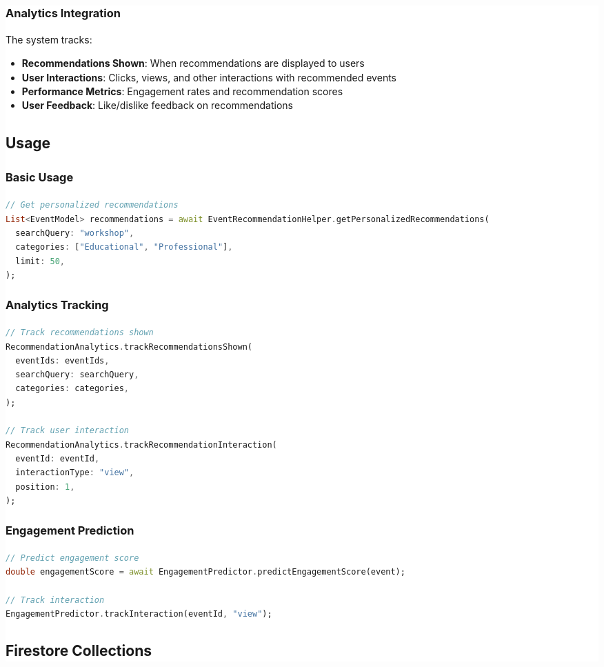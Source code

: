 ### Analytics Integration

The system tracks:

- **Recommendations Shown**: When recommendations are displayed to users
- **User Interactions**: Clicks, views, and other interactions with recommended events
- **Performance Metrics**: Engagement rates and recommendation scores
- **User Feedback**: Like/dislike feedback on recommendations

## Usage

### Basic Usage

```dart
// Get personalized recommendations
List<EventModel> recommendations = await EventRecommendationHelper.getPersonalizedRecommendations(
  searchQuery: "workshop",
  categories: ["Educational", "Professional"],
  limit: 50,
);
```

### Analytics Tracking

```dart
// Track recommendations shown
RecommendationAnalytics.trackRecommendationsShown(
  eventIds: eventIds,
  searchQuery: searchQuery,
  categories: categories,
);

// Track user interaction
RecommendationAnalytics.trackRecommendationInteraction(
  eventId: eventId,
  interactionType: "view",
  position: 1,
);
```

### Engagement Prediction

```dart
// Predict engagement score
double engagementScore = await EngagementPredictor.predictEngagementScore(event);

// Track interaction
EngagementPredictor.trackInteraction(eventId, "view");
```

## Firestore Collections

